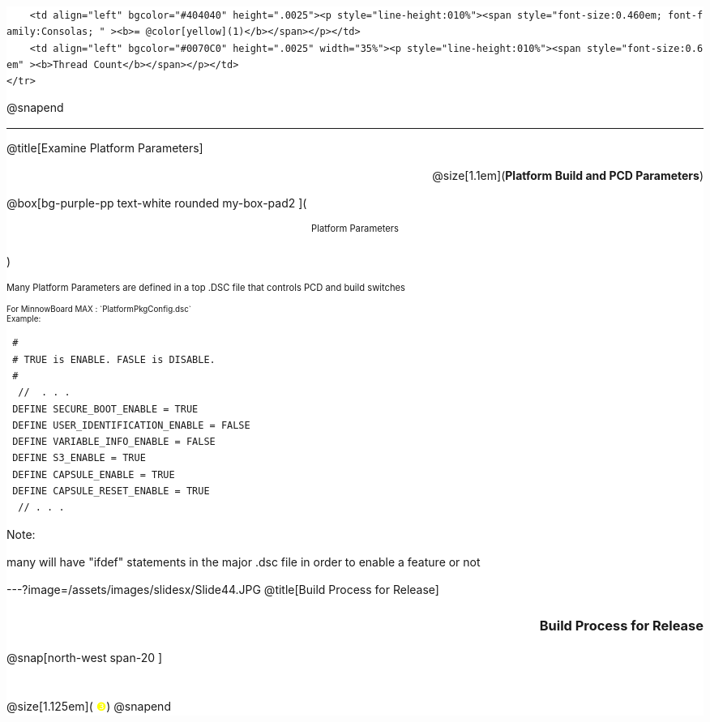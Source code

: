		<td align="left" bgcolor="#404040" height=".0025"><p style="line-height:010%"><span style="font-size:0.460em; font-family:Consolas; " ><b>= @color[yellow](1)</b></span></p></td>
		<td align="left" bgcolor="#0070C0" height=".0025" width="35%"><p style="line-height:010%"><span style="font-size:0.6em" ><b>Thread Count</b></span></p></td>
	</tr>
</table>

 
@snapend

---
@title[Examine Platform Parameters]
<p align="right"><span class="gold" >@size[1.1em](<b>Platform Build and PCD Parameters</b>)</span></p>

@box[bg-purple-pp text-white rounded my-box-pad2  ](<p style="line-height:70%" align="center"><span style="font-size:0.8em">Platform Parameters<br>&nbsp; </span></p>)
<p style="line-height:80%"><span style="font-size:0.8em">Many Platform Parameters are defined in  a top .DSC file that controls  PCD and build switches</span></p>

<p style="line-height:70%"><span style="font-size:0.7em">For MinnowBoard MAX : `PlatformPkgConfig.dsc` <br>Example:</span></p>

```xml
 #
 # TRUE is ENABLE. FASLE is DISABLE.
 #
  //  . . .
 DEFINE SECURE_BOOT_ENABLE = TRUE
 DEFINE USER_IDENTIFICATION_ENABLE = FALSE
 DEFINE VARIABLE_INFO_ENABLE = FALSE
 DEFINE S3_ENABLE = TRUE
 DEFINE CAPSULE_ENABLE = TRUE
 DEFINE CAPSULE_RESET_ENABLE = TRUE
  // . . .

```

Note:

many will have "ifdef" statements in the major .dsc file in order to enable a feature or not


---?image=/assets/images/slidesx/Slide44.JPG
@title[Build Process for Release]
### <p align="right"><span class="gold" >Build Process for Release</span></p>


@snap[north-west span-20  ]
<br>
<br>
<br>
@size[1.125em](<font color="yellow"> &#10104;</font>)
@snapend
